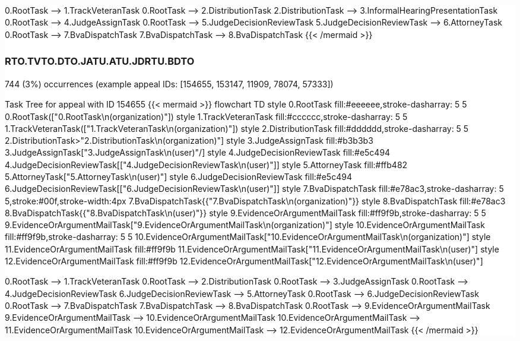 0.RootTask --> 1.TrackVeteranTask
0.RootTask --> 2.DistributionTask
2.DistributionTask --> 3.InformalHearingPresentationTask
0.RootTask --> 4.JudgeAssignTask
0.RootTask --> 5.JudgeDecisionReviewTask
5.JudgeDecisionReviewTask --> 6.AttorneyTask
0.RootTask --> 7.BvaDispatchTask
7.BvaDispatchTask --> 8.BvaDispatchTask
{{< /mermaid >}}


### RTO.TVTO.DTO.JATU.ATU.JDRTU.BDTO

744 (3%) occurrences (example appeal IDs: [154655, 153147, 11909, 78074, 57333])

Task Tree for appeal with ID 154655
{{< mermaid >}}
flowchart TD
style 0.RootTask fill:#eeeeee,stroke-dasharray: 5 5
  0.RootTask(["0.RootTask\n(organization)"])
style 1.TrackVeteranTask fill:#cccccc,stroke-dasharray: 5 5
  1.TrackVeteranTask(["1.TrackVeteranTask\n(organization)"])
style 2.DistributionTask fill:#dddddd,stroke-dasharray: 5 5
  2.DistributionTask>"2.DistributionTask\n(organization)"]
style 3.JudgeAssignTask fill:#b3b3b3
  3.JudgeAssignTask[\"3.JudgeAssignTask\n(user)"/]
style 4.JudgeDecisionReviewTask fill:#e5c494
  4.JudgeDecisionReviewTask[["4.JudgeDecisionReviewTask\n(user)"]]
style 5.AttorneyTask fill:#ffb482
  5.AttorneyTask["5.AttorneyTask\n(user)"]
style 6.JudgeDecisionReviewTask fill:#e5c494
  6.JudgeDecisionReviewTask[["6.JudgeDecisionReviewTask\n(user)"]]
style 7.BvaDispatchTask fill:#e78ac3,stroke-dasharray: 5 5,stroke:#00f,stroke-width:4px
  7.BvaDispatchTask{{"7.BvaDispatchTask\n(organization)"}}
style 8.BvaDispatchTask fill:#e78ac3
  8.BvaDispatchTask{{"8.BvaDispatchTask\n(user)"}}
style 9.EvidenceOrArgumentMailTask fill:#ff9f9b,stroke-dasharray: 5 5
  9.EvidenceOrArgumentMailTask["9.EvidenceOrArgumentMailTask\n(organization)"]
style 10.EvidenceOrArgumentMailTask fill:#ff9f9b,stroke-dasharray: 5 5
  10.EvidenceOrArgumentMailTask["10.EvidenceOrArgumentMailTask\n(organization)"]
style 11.EvidenceOrArgumentMailTask fill:#ff9f9b
  11.EvidenceOrArgumentMailTask["11.EvidenceOrArgumentMailTask\n(user)"]
style 12.EvidenceOrArgumentMailTask fill:#ff9f9b
  12.EvidenceOrArgumentMailTask["12.EvidenceOrArgumentMailTask\n(user)"]

0.RootTask --> 1.TrackVeteranTask
0.RootTask --> 2.DistributionTask
0.RootTask --> 3.JudgeAssignTask
0.RootTask --> 4.JudgeDecisionReviewTask
6.JudgeDecisionReviewTask --> 5.AttorneyTask
0.RootTask --> 6.JudgeDecisionReviewTask
0.RootTask --> 7.BvaDispatchTask
7.BvaDispatchTask --> 8.BvaDispatchTask
0.RootTask --> 9.EvidenceOrArgumentMailTask
9.EvidenceOrArgumentMailTask --> 10.EvidenceOrArgumentMailTask
10.EvidenceOrArgumentMailTask --> 11.EvidenceOrArgumentMailTask
10.EvidenceOrArgumentMailTask --> 12.EvidenceOrArgumentMailTask
{{< /mermaid >}}
